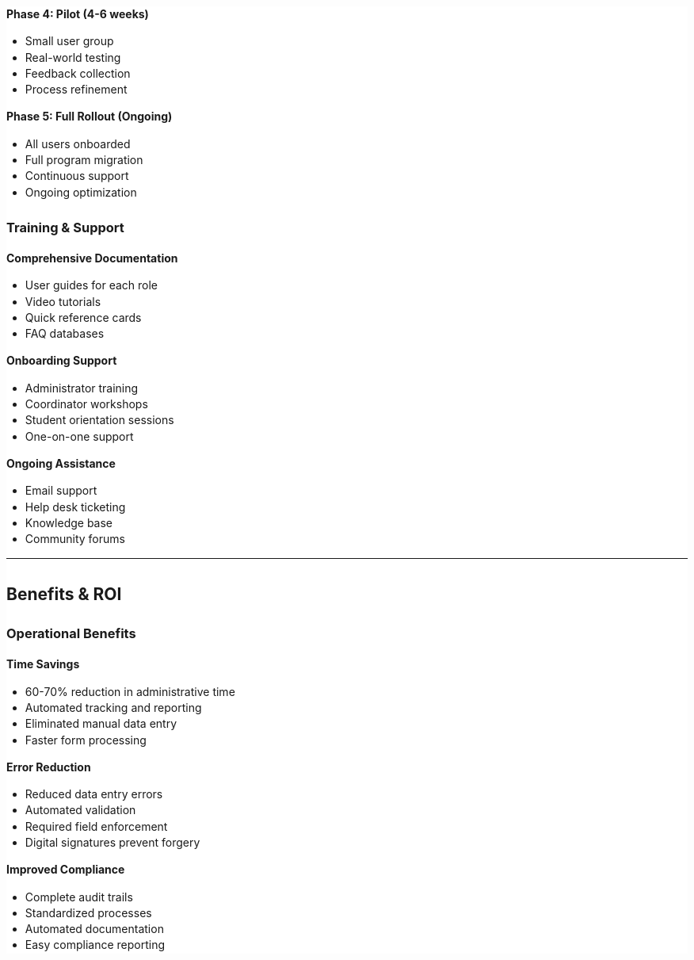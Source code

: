**Phase 4: Pilot (4-6 weeks)**
- Small user group
- Real-world testing
- Feedback collection
- Process refinement

**Phase 5: Full Rollout (Ongoing)**
- All users onboarded
- Full program migration
- Continuous support
- Ongoing optimization

### Training & Support

**Comprehensive Documentation**
- User guides for each role
- Video tutorials
- Quick reference cards
- FAQ databases

**Onboarding Support**
- Administrator training
- Coordinator workshops
- Student orientation sessions
- One-on-one support

**Ongoing Assistance**
- Email support
- Help desk ticketing
- Knowledge base
- Community forums

---

## Benefits & ROI

### Operational Benefits

**Time Savings**
- 60-70% reduction in administrative time
- Automated tracking and reporting
- Eliminated manual data entry
- Faster form processing

**Error Reduction**
- Reduced data entry errors
- Automated validation
- Required field enforcement
- Digital signatures prevent forgery

**Improved Compliance**
- Complete audit trails
- Standardized processes
- Automated documentation
- Easy compliance reporting
